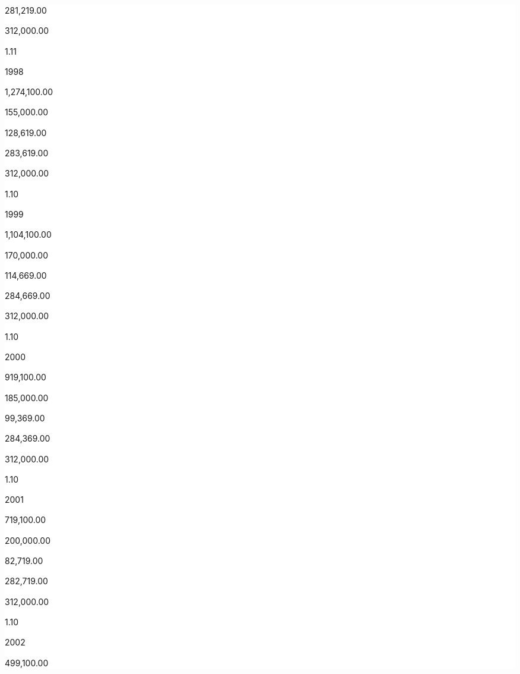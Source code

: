 281,219.00

312,000.00

1.11

1998

1,274,100.00

155,000.00

128,619.00

283,619.00

312,000.00

1.10

1999

1,104,100.00

170,000.00

114,669.00

284,669.00

312,000.00

1.10

2000

919,100.00

185,000.00

99,369.00

284,369.00

312,000.00

1.10

2001

719,100.00

200,000.00

82,719.00

282,719.00

312,000.00

1.10

2002

499,100.00
